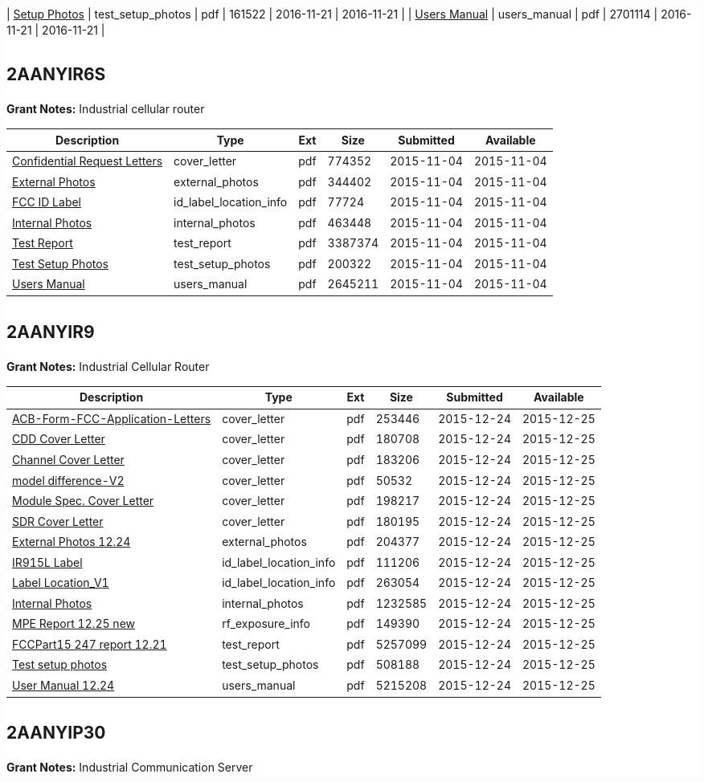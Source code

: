| [Setup Photos](2AANYIR6X5/fecc68dbc3e7c1d8220dedbdb93c06a5/3201748.pdf) | test_setup_photos | pdf | 161522 | 2016-11-21 | 2016-11-21 |
| [Users Manual](2AANYIR6X5/fecc68dbc3e7c1d8220dedbdb93c06a5/3201749.pdf) | users_manual | pdf | 2701114 | 2016-11-21 | 2016-11-21 |
## 2AANYIR6S
**Grant Notes:** Industrial cellular router

| Description | Type | Ext | Size | Submitted | Available |
| ----------- | ---- | --- | ---- | --------- | --------- |
| [Confidential Request Letters](2AANYIR6S/3761b126cdef60a7afe0979de575b8fa/2803017.pdf) | cover_letter | pdf | 774352 | 2015-11-04 | 2015-11-04 |
| [External Photos](2AANYIR6S/3761b126cdef60a7afe0979de575b8fa/2803018.pdf) | external_photos | pdf | 344402 | 2015-11-04 | 2015-11-04 |
| [FCC ID Label](2AANYIR6S/3761b126cdef60a7afe0979de575b8fa/2803019.pdf) | id_label_location_info | pdf | 77724 | 2015-11-04 | 2015-11-04 |
| [Internal Photos](2AANYIR6S/3761b126cdef60a7afe0979de575b8fa/2803020.pdf) | internal_photos | pdf | 463448 | 2015-11-04 | 2015-11-04 |
| [Test Report](2AANYIR6S/3761b126cdef60a7afe0979de575b8fa/2803023.pdf) | test_report | pdf | 3387374 | 2015-11-04 | 2015-11-04 |
| [Test Setup Photos](2AANYIR6S/3761b126cdef60a7afe0979de575b8fa/2803024.pdf) | test_setup_photos | pdf | 200322 | 2015-11-04 | 2015-11-04 |
| [Users Manual](2AANYIR6S/3761b126cdef60a7afe0979de575b8fa/2803025.pdf) | users_manual | pdf | 2645211 | 2015-11-04 | 2015-11-04 |
## 2AANYIR9
**Grant Notes:** Industrial Cellular Router

| Description | Type | Ext | Size | Submitted | Available |
| ----------- | ---- | --- | ---- | --------- | --------- |
| [ACB-Form-FCC-Application-Letters](2AANYIR9/8c5ffb3965c19d25341ba5d2d42b83cb/2856759.pdf) | cover_letter | pdf | 253446 | 2015-12-24 | 2015-12-25 |
| [CDD Cover Letter](2AANYIR9/8c5ffb3965c19d25341ba5d2d42b83cb/2856760.pdf) | cover_letter | pdf | 180708 | 2015-12-24 | 2015-12-25 |
| [Channel Cover Letter](2AANYIR9/8c5ffb3965c19d25341ba5d2d42b83cb/2856761.pdf) | cover_letter | pdf | 183206 | 2015-12-24 | 2015-12-25 |
| [model difference-V2](2AANYIR9/8c5ffb3965c19d25341ba5d2d42b83cb/2856762.pdf) | cover_letter | pdf | 50532 | 2015-12-24 | 2015-12-25 |
| [Module Spec. Cover Letter](2AANYIR9/8c5ffb3965c19d25341ba5d2d42b83cb/2856763.pdf) | cover_letter | pdf | 198217 | 2015-12-24 | 2015-12-25 |
| [SDR Cover Letter](2AANYIR9/8c5ffb3965c19d25341ba5d2d42b83cb/2856764.pdf) | cover_letter | pdf | 180195 | 2015-12-24 | 2015-12-25 |
| [External Photos 12.24](2AANYIR9/8c5ffb3965c19d25341ba5d2d42b83cb/2856765.pdf) | external_photos | pdf | 204377 | 2015-12-24 | 2015-12-25 |
| [IR915L Label](2AANYIR9/8c5ffb3965c19d25341ba5d2d42b83cb/2856767.pdf) | id_label_location_info | pdf | 111206 | 2015-12-24 | 2015-12-25 |
| [Label Location_V1](2AANYIR9/8c5ffb3965c19d25341ba5d2d42b83cb/2856768.pdf) | id_label_location_info | pdf | 263054 | 2015-12-24 | 2015-12-25 |
| [Internal Photos](2AANYIR9/8c5ffb3965c19d25341ba5d2d42b83cb/2856766.pdf) | internal_photos | pdf | 1232585 | 2015-12-24 | 2015-12-25 |
| [MPE Report 12.25 new](2AANYIR9/8c5ffb3965c19d25341ba5d2d42b83cb/2856804.pdf) | rf_exposure_info | pdf | 149390 | 2015-12-24 | 2015-12-25 |
| [FCCPart15 247 report 12.21](2AANYIR9/8c5ffb3965c19d25341ba5d2d42b83cb/2856805.pdf) | test_report | pdf | 5257099 | 2015-12-24 | 2015-12-25 |
| [Test setup photos](2AANYIR9/8c5ffb3965c19d25341ba5d2d42b83cb/2856806.pdf) | test_setup_photos | pdf | 508188 | 2015-12-24 | 2015-12-25 |
| [User Manual 12.24](2AANYIR9/8c5ffb3965c19d25341ba5d2d42b83cb/2856807.pdf) | users_manual | pdf | 5215208 | 2015-12-24 | 2015-12-25 |
## 2AANYIP30
**Grant Notes:** Industrial Communication Server
